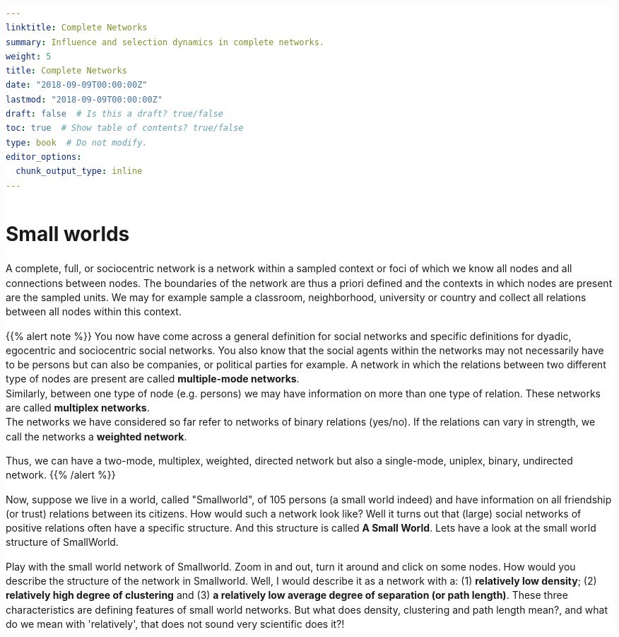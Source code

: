 ```yaml
---
linktitle: Complete Networks
summary: Influence and selection dynamics in complete networks.
weight: 5
title: Complete Networks
date: "2018-09-09T00:00:00Z"
lastmod: "2018-09-09T00:00:00Z"
draft: false  # Is this a draft? true/false
toc: true  # Show table of contents? true/false
type: book  # Do not modify.
editor_options: 
  chunk_output_type: inline
---
```








# Small worlds

A complete, full, or sociocentric network is a network within a sampled context or foci of which we know all nodes and all connections between nodes. The boundaries of the network are thus a priori defined and the contexts in which nodes are present are the sampled units. 
We may for example sample a classroom, neighborhood, university or country and collect all relations between all nodes within this context.  

{{% alert note %}}
You now have come across a general definition for social networks and specific definitions for dyadic, egocentric and sociocentric social networks.  You also know that the social agents within the networks may not necessarily have to be persons but can also be companies, or political parties for example. A network in which the relations between two different type of nodes are present are called **multiple-mode networks**.  
Similarly, between one type of node (e.g. persons) we may have information on more than one type of relation. These networks are called **multiplex networks**.  
The networks we have considered so far refer to networks of binary relations (yes/no). If the relations can vary in strength, we call the networks a **weighted network**. 

Thus, we can have a two-mode, multiplex, weighted, directed network but also a single-mode, uniplex, binary, undirected network. 
{{% /alert %}}

Now, suppose we live in a world, called "Smallworld", of 105 persons (a small world indeed) and have information on all friendship (or trust) relations between its citizens. How would such a network look like? Well it turns out that (large) social networks of positive relations often have a specific structure. And this structure is called **A Small World**. Lets have a look at the small world structure of SmallWorld.



<iframe src="smallworld.html" width="500" height="780" style="border: none;"></iframe>

Play with the small world network of Smallworld. Zoom in and out, turn it around and click on some nodes. How would you describe the structure of the network in Smallworld. Well, I would describe it as a network with a: (1) **relatively low density**; (2) **relatively high degree of clustering** and (3) **a relatively low average degree of separation (or path length)**. These three characteristics are defining features of small world networks. But what does density, clustering and path length mean?, and what do we mean with 'relatively', that does not sound very scientific does it?! 
